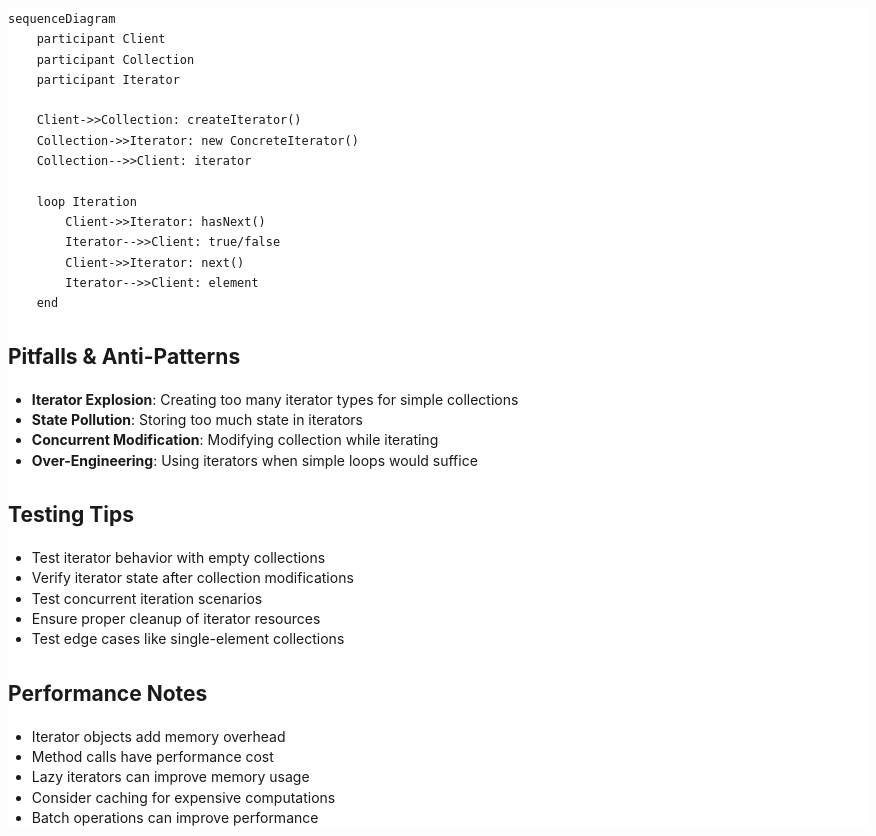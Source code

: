 ```mermaid
sequenceDiagram
    participant Client
    participant Collection
    participant Iterator
    
    Client->>Collection: createIterator()
    Collection->>Iterator: new ConcreteIterator()
    Collection-->>Client: iterator
    
    loop Iteration
        Client->>Iterator: hasNext()
        Iterator-->>Client: true/false
        Client->>Iterator: next()
        Iterator-->>Client: element
    end
```

## Pitfalls & Anti-Patterns

- **Iterator Explosion**: Creating too many iterator types for simple collections
- **State Pollution**: Storing too much state in iterators
- **Concurrent Modification**: Modifying collection while iterating
- **Over-Engineering**: Using iterators when simple loops would suffice

## Testing Tips

- Test iterator behavior with empty collections
- Verify iterator state after collection modifications
- Test concurrent iteration scenarios
- Ensure proper cleanup of iterator resources
- Test edge cases like single-element collections

## Performance Notes

- Iterator objects add memory overhead
- Method calls have performance cost
- Lazy iterators can improve memory usage
- Consider caching for expensive computations
- Batch operations can improve performance 